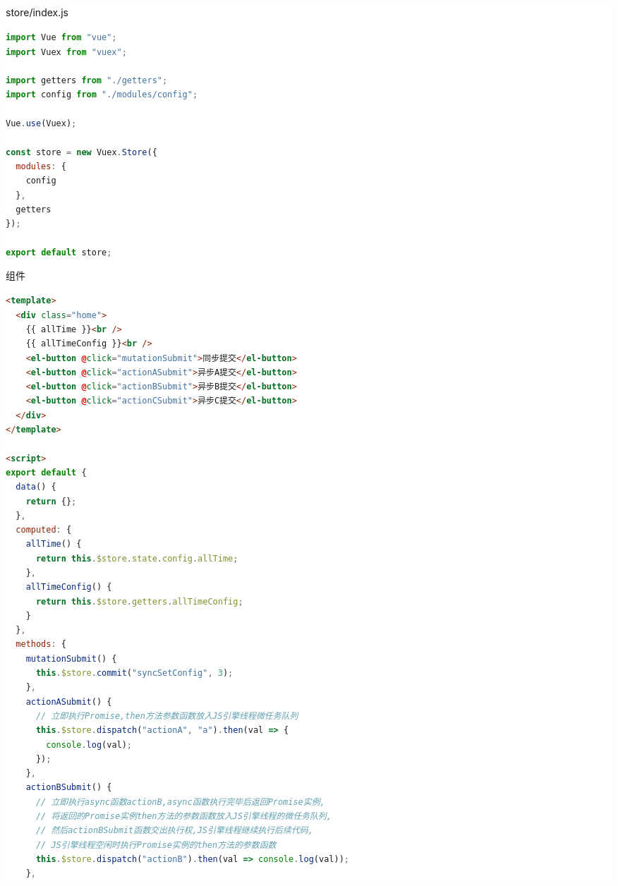 store/index.js

```javascript
import Vue from "vue";
import Vuex from "vuex";

import getters from "./getters";
import config from "./modules/config";

Vue.use(Vuex);

const store = new Vuex.Store({
  modules: {
    config
  },
  getters
});

export default store;
```

组件

```html
<template>
  <div class="home">
    {{ allTime }}<br />
    {{ allTimeConfig }}<br />
    <el-button @click="mutationSubmit">同步提交</el-button>
    <el-button @click="actionASubmit">异步A提交</el-button>
    <el-button @click="actionBSubmit">异步B提交</el-button>
    <el-button @click="actionCSubmit">异步C提交</el-button>
  </div>
</template>

<script>
export default {
  data() {
    return {};
  },
  computed: {
    allTime() {
      return this.$store.state.config.allTime;
    },
    allTimeConfig() {
      return this.$store.getters.allTimeConfig;
    }
  },
  methods: {
    mutationSubmit() {
      this.$store.commit("syncSetConfig", 3);
    },
    actionASubmit() {
      // 立即执行Promise,then方法参数函数放入JS引擎线程微任务队列
      this.$store.dispatch("actionA", "a").then(val => {
        console.log(val);
      });
    },
    actionBSubmit() {
      // 立即执行async函数actionB,async函数执行完毕后返回Promise实例,
      // 将返回的Promise实例then方法的参数函数放入JS引擎线程的微任务队列,
      // 然后actionBSubmit函数交出执行权,JS引擎线程继续执行后续代码,
      // JS引擎线程空闲时执行Promise实例的then方法的参数函数
      this.$store.dispatch("actionB").then(val => console.log(val));
    },
```